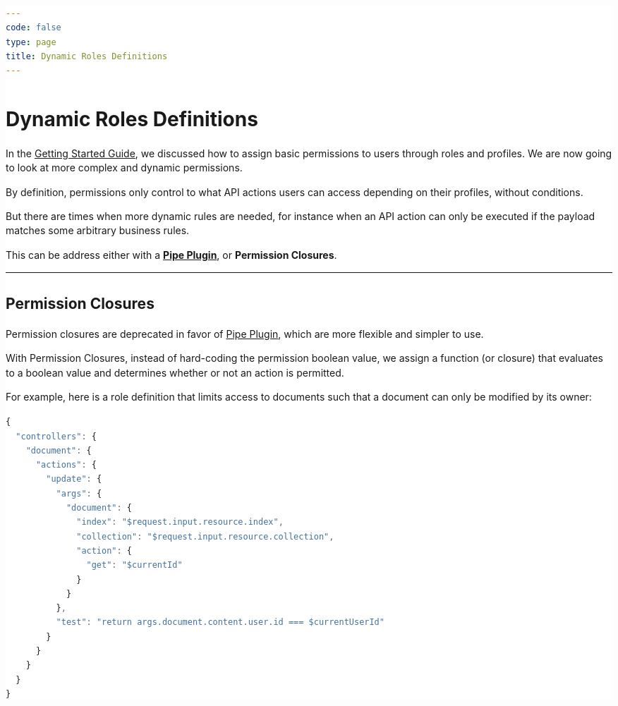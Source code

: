 ```yaml
---
code: false
type: page
title: Dynamic Roles Definitions
---
```


# Dynamic Roles Definitions

In the [Getting Started Guide](/core/1/guides/essentials/security/#user-permissions), we discussed how to assign basic permissions to users through roles and profiles. We are now going to look at more complex and dynamic permissions.

By definition, permissions only control to what API actions users can access depending on their profiles, without conditions.

But there are times when more dynamic rules are needed, for instance when an API action can only be executed if the payload matches some arbitrary business rules.

This can be address either with a [**Pipe Plugin**](/core/1/plugins/guides/pipes), or **Permission Closures**.

---

## Permission Closures

<DeprecatedBadge version="1.4.0" />

Permission closures are deprecated in favor of [Pipe Plugin](/core/1/plugins/guides/pipes), which are more flexible and simpler to use.

With Permission Closures, instead of hard-coding the permission boolean value, we assign a function (or closure) that evaluates to a boolean value and determines whether or not an action is permitted.

For example, here is a role definition that limits access to documents such that a document can only be modified by its owner:

```js
{
  "controllers": {
    "document": {
      "actions": {
        "update": {
          "args": {
            "document": {
              "index": "$request.input.resource.index",
              "collection": "$request.input.resource.collection",
              "action": {
                "get": "$currentId"
              }
            }
          },
          "test": "return args.document.content.user.id === $currentUserId"
        }
      }
    }
  }
}
```

